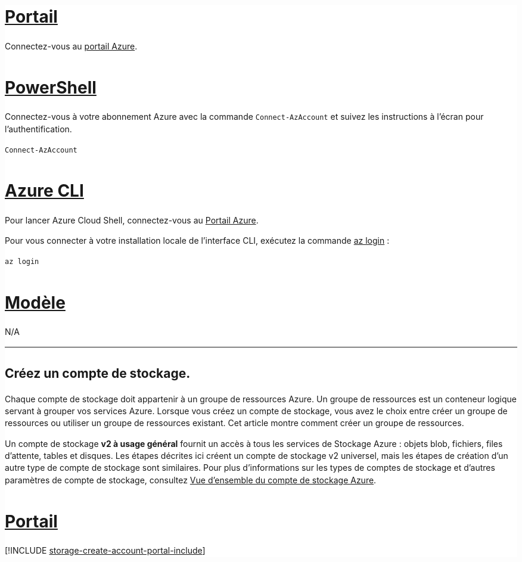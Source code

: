 # <a name="portal"></a>[Portail](#tab/azure-portal)

Connectez-vous au [portail Azure](https://portal.azure.com).

# <a name="powershell"></a>[PowerShell](#tab/azure-powershell)

Connectez-vous à votre abonnement Azure avec la commande `Connect-AzAccount` et suivez les instructions à l’écran pour l’authentification.

```powershell
Connect-AzAccount
```

# <a name="azure-cli"></a>[Azure CLI](#tab/azure-cli)

Pour lancer Azure Cloud Shell, connectez-vous au [Portail Azure](https://portal.azure.com).

Pour vous connecter à votre installation locale de l’interface CLI, exécutez la commande [az login](/cli/azure/reference-index#az-login) :

```azurecli-interactive
az login
```

# <a name="template"></a>[Modèle](#tab/template)

N/A

---

## <a name="create-a-storage-account"></a>Créez un compte de stockage.

Chaque compte de stockage doit appartenir à un groupe de ressources Azure. Un groupe de ressources est un conteneur logique servant à grouper vos services Azure. Lorsque vous créez un compte de stockage, vous avez le choix entre créer un groupe de ressources ou utiliser un groupe de ressources existant. Cet article montre comment créer un groupe de ressources.

Un compte de stockage **v2 à usage général** fournit un accès à tous les services de Stockage Azure : objets blob, fichiers, files d’attente, tables et disques. Les étapes décrites ici créent un compte de stockage v2 universel, mais les étapes de création d’un autre type de compte de stockage sont similaires. Pour plus d’informations sur les types de comptes de stockage et d’autres paramètres de compte de stockage, consultez [Vue d’ensemble du compte de stockage Azure](storage-account-overview.md).

# <a name="portal"></a>[Portail](#tab/azure-portal)

[!INCLUDE [storage-create-account-portal-include](../../../includes/storage-create-account-portal-include.md)]
